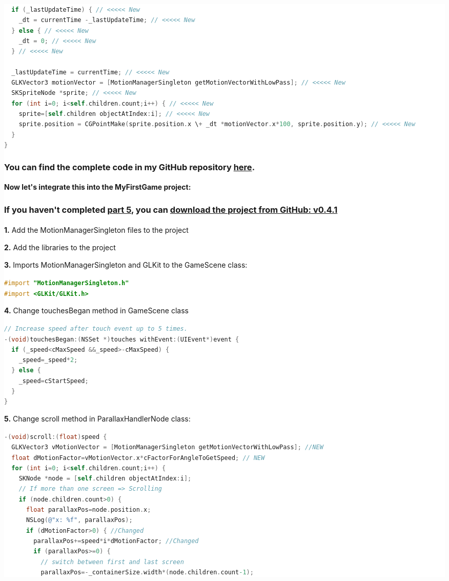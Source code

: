 ```objectivec
  if (_lastUpdateTime) { // <<<<< New
    _dt = currentTime -_lastUpdateTime; // <<<<< New
  } else { // <<<<< New
    _dt = 0; // <<<<< New
  } // <<<<< New

  _lastUpdateTime = currentTime; // <<<<< New
  GLKVector3 motionVector = [MotionManagerSingleton getMotionVectorWithLowPass]; // <<<<< New
  SKSpriteNode *sprite; // <<<<< New
  for (int i=0; i<self.children.count;i++) { // <<<<< New
    sprite=[self.children objectAtIndex:i]; // <<<<< New
    sprite.position = CGPointMake(sprite.position.x \+ _dt *motionVector.x*100, sprite.position.y); // <<<<< New
  }
}
```

### You can find the complete code in my GitHub repository [here](https://github.com/stfnjstn/MotionManagerDemo/releases/tag/v0.1).

**Now let's integrate this into the MyFirstGame project:**

### If you haven't completed [part 5](/howto-implement-endless-scrolling-with-parallax-effects), you can [download the project from GitHub: v0.4.1](https://github.com/stfnjstn/MyFirstGame/releases/tag/v0.4.1)

**1.** Add the MotionManagerSingleton files to the project

**2.** Add the libraries to the project

**3.** Imports MotionManagerSingleton and GLKit to the GameScene class:

```objectivec
#import "MotionManagerSingleton.h"
#import <GLKit/GLKit.h>
```
**4.** Change touchesBegan method in GameScene class
```objectivec
// Increase speed after touch event up to 5 times.
-(void)touchesBegan:(NSSet *)touches withEvent:(UIEvent*)event {
  if (_speed<cMaxSpeed &&_speed>-cMaxSpeed) {
    _speed=_speed*2;
  } else {
    _speed=cStartSpeed;
  }
}
```

**5.** Change scroll method in ParallaxHandlerNode class:
```objectivec
-(void)scroll:(float)speed {
  GLKVector3 vMotionVector = [MotionManagerSingleton getMotionVectorWithLowPass]; //NEW
  float dMotionFactor=vMotionVector.x*cFactorForAngleToGetSpeed; // NEW
  for (int i=0; i<self.children.count;i++) {
    SKNode *node = [self.children objectAtIndex:i];
    // If more than one screen => Scrolling
    if (node.children.count>0) {
      float parallaxPos=node.position.x;
      NSLog(@"x: %f", parallaxPos);
      if (dMotionFactor>0) { //Changed
        parallaxPos+=speed*i*dMotionFactor; //Changed
        if (parallaxPos>=0) {
          // switch between first and last screen
          parallaxPos=-_containerSize.width*(node.children.count-1);
```